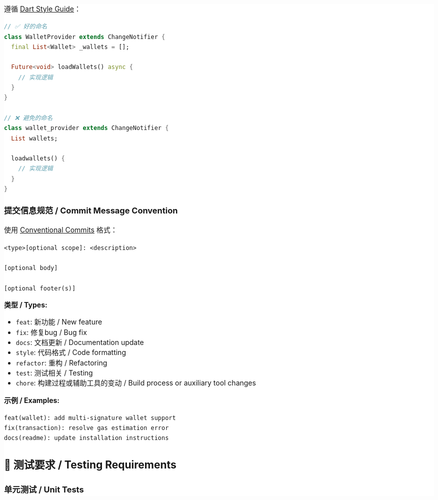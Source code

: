 遵循 [Dart Style Guide](https://dart.dev/guides/language/effective-dart/style)：

```dart
// ✅ 好的命名
class WalletProvider extends ChangeNotifier {
  final List<Wallet> _wallets = [];
  
  Future<void> loadWallets() async {
    // 实现逻辑
  }
}

// ❌ 避免的命名
class wallet_provider extends ChangeNotifier {
  List wallets;
  
  loadwallets() {
    // 实现逻辑
  }
}
```

### 提交信息规范 / Commit Message Convention

使用 [Conventional Commits](https://www.conventionalcommits.org/) 格式：

```
<type>[optional scope]: <description>

[optional body]

[optional footer(s)]
```

**类型 / Types:**
- `feat`: 新功能 / New feature
- `fix`: 修复bug / Bug fix
- `docs`: 文档更新 / Documentation update
- `style`: 代码格式 / Code formatting
- `refactor`: 重构 / Refactoring
- `test`: 测试相关 / Testing
- `chore`: 构建过程或辅助工具的变动 / Build process or auxiliary tool changes

**示例 / Examples:**
```
feat(wallet): add multi-signature wallet support
fix(transaction): resolve gas estimation error
docs(readme): update installation instructions
```

## 🧪 测试要求 / Testing Requirements

### 单元测试 / Unit Tests
